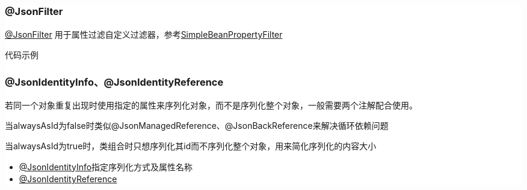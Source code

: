   
  
  
  
  
  
  
  
  
  
  
  

  
  
  
  
  
  
  
  
  
  
  
  
  
  

### @JsonFilter[​](https://www.xiehai.zone/2023-05-04-jackson-annotations.html#jsonfilter)

[@JsonFilter](https://github.com/FasterXML/jackson-annotations/blob/2.16/src/main/java/com/fasterxml/jackson/annotation/JsonFilter.java) 用于属性过滤自定义过滤器，参考[SimpleBeanPropertyFilter](https://github.com/FasterXML/jackson-databind/blob/2.16/src/main/java/com/fasterxml/jackson/databind/ser/impl/SimpleBeanPropertyFilter.java)

代码示例

  
  
  
  
  
  
  
  
  
  
  
  
  
  
  
  
  
  
  
  
  
  
  
  
  

  

### @JsonIdentityInfo、@JsonIdentityReference[​](https://www.xiehai.zone/2023-05-04-jackson-annotations.html#jsonidentityinfo%E3%80%81-jsonidentityreference)

若同一个对象重复出现时使用指定的属性来序列化对象，而不是序列化整个对象，一般需要两个注解配合使用。

当alwaysAsId为false时类似@JsonManagedReference、@JsonBackReference来解决循环依赖问题

当alwaysAsId为true时，类组合时只想序列化其id而不序列化整个对象，用来简化序列化的内容大小

- [@JsonIdentityInfo](https://github.com/FasterXML/jackson-annotations/blob/2.16/src/main/java/com/fasterxml/jackson/annotation/JsonIdentityInfo.java)指定序列化方式及属性名称
- [@JsonIdentityReference](https://github.com/FasterXML/jackson-annotations/blob/2.16/src/main/java/com/fasterxml/jackson/annotation/JsonIdentityReference.java)
